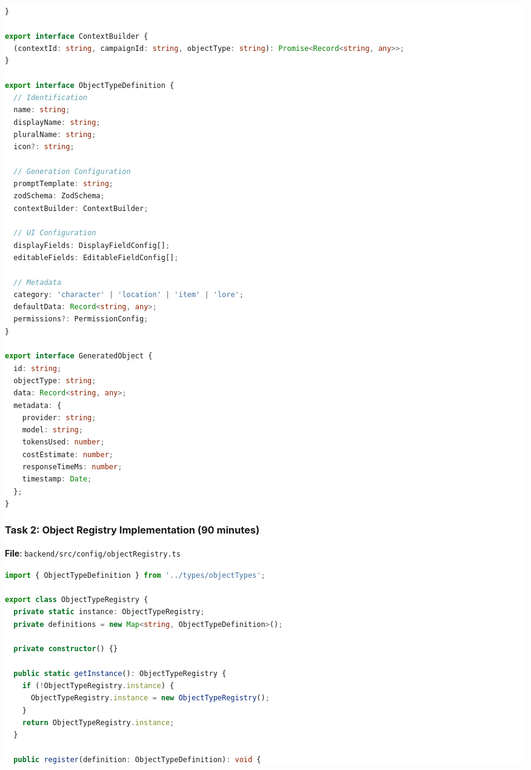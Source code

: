 ```typescript
}

export interface ContextBuilder {
  (contextId: string, campaignId: string, objectType: string): Promise<Record<string, any>>;
}

export interface ObjectTypeDefinition {
  // Identification
  name: string;
  displayName: string;
  pluralName: string;
  icon?: string;
  
  // Generation Configuration
  promptTemplate: string;
  zodSchema: ZodSchema;
  contextBuilder: ContextBuilder;
  
  // UI Configuration
  displayFields: DisplayFieldConfig[];
  editableFields: EditableFieldConfig[];
  
  // Metadata
  category: 'character' | 'location' | 'item' | 'lore';
  defaultData: Record<string, any>;
  permissions?: PermissionConfig;
}

export interface GeneratedObject {
  id: string;
  objectType: string;
  data: Record<string, any>;
  metadata: {
    provider: string;
    model: string;
    tokensUsed: number;
    costEstimate: number;
    responseTimeMs: number;
    timestamp: Date;
  };
}
```

### Task 2: Object Registry Implementation (90 minutes)

**File**: `backend/src/config/objectRegistry.ts`
```typescript
import { ObjectTypeDefinition } from '../types/objectTypes';

export class ObjectTypeRegistry {
  private static instance: ObjectTypeRegistry;
  private definitions = new Map<string, ObjectTypeDefinition>();

  private constructor() {}

  public static getInstance(): ObjectTypeRegistry {
    if (!ObjectTypeRegistry.instance) {
      ObjectTypeRegistry.instance = new ObjectTypeRegistry();
    }
    return ObjectTypeRegistry.instance;
  }

  public register(definition: ObjectTypeDefinition): void {
```